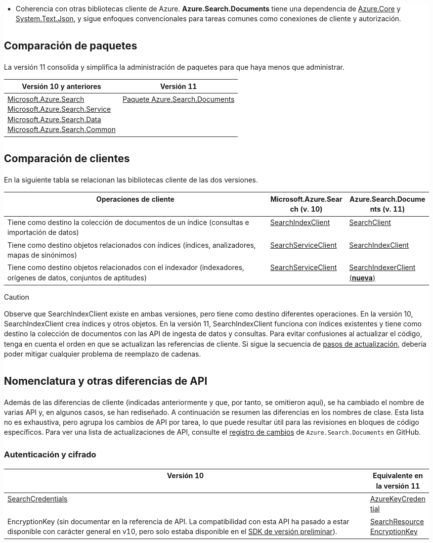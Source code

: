 + Coherencia con otras bibliotecas cliente de Azure. **Azure.Search.Documents** tiene una dependencia de [Azure.Core](/dotnet/api/azure.core) y [System.Text.Json](/dotnet/api/system.text.json), y sigue enfoques convencionales para tareas comunes como conexiones de cliente y autorización.

## <a name="package-comparison"></a>Comparación de paquetes

La versión 11 consolida y simplifica la administración de paquetes para que haya menos que administrar.

| Versión 10 y anteriores | Versión 11 |
|------------------------|------------|
| [Microsoft.Azure.Search](https://www.nuget.org/packages/Microsoft.Azure.Search/) </br>[Microsoft.Azure.Search.Service](https://www.nuget.org/packages/Microsoft.Azure.Search.Service/) </br>[Microsoft.Azure.Search.Data](https://www.nuget.org/packages/Microsoft.Azure.Search.Data/) </br>[Microsoft.Azure.Search.Common](https://www.nuget.org/packages/Microsoft.Azure.Search.Common/)  | [Paquete Azure.Search.Documents](https://www.nuget.org/packages/Azure.Search.Documents/) |

## <a name="client-comparison"></a>Comparación de clientes

En la siguiente tabla se relacionan las bibliotecas cliente de las dos versiones.

|  Operaciones de cliente | Microsoft.Azure.Search&nbsp;(v. 10) | Azure.Search.Documents&nbsp;(v. 11) |
|---------------------|------------------------------|------------------------------|
| Tiene como destino la colección de documentos de un índice (consultas e importación de datos) | [SearchIndexClient](/dotnet/api/azure.search.documents.indexes.searchindexclient) | [SearchClient](/dotnet/api/azure.search.documents.searchclient) |
| Tiene como destino objetos relacionados con índices (índices, analizadores, mapas de sinónimos) | [SearchServiceClient](/dotnet/api/microsoft.azure.search.searchserviceclient) | [SearchIndexClient](/dotnet/api/azure.search.documents.indexes.searchindexclient) |
| Tiene como destino objetos relacionados con el indexador (indexadores, orígenes de datos, conjuntos de aptitudes) | [SearchServiceClient](/dotnet/api/microsoft.azure.search.searchserviceclient) | [SearchIndexerClient (**nueva**)](/dotnet/api/azure.search.documents.indexes.searchindexerclient) |

> [!Caution]
> Observe que SearchIndexClient existe en ambas versiones, pero tiene como destino diferentes operaciones. En la versión 10, SearchIndexClient crea índices y otros objetos. En la versión 11, SearchIndexClient funciona con índices existentes y tiene como destino la colección de documentos con las API de ingesta de datos y consultas. Para evitar confusiones al actualizar el código, tenga en cuenta el orden en que se actualizan las referencias de cliente. Si sigue la secuencia de [pasos de actualización](#UpgradeSteps), debería poder mitigar cualquier problema de reemplazo de cadenas.

<a name="naming-differences"></a>

## <a name="naming-and-other-api-differences"></a>Nomenclatura y otras diferencias de API

Además de las diferencias de cliente (indicadas anteriormente y que, por tanto, se omitieron aquí), se ha cambiado el nombre de varias API y, en algunos casos, se han rediseñado. A continuación se resumen las diferencias en los nombres de clase. Esta lista no es exhaustiva, pero agrupa los cambios de API por tarea, lo que puede resultar útil para las revisiones en bloques de código específicos. Para ver una lista de actualizaciones de API, consulte el [registro de cambios](https://github.com/Azure/azure-sdk-for-net/blob/master/sdk/search/Azure.Search.Documents/CHANGELOG.md) de `Azure.Search.Documents` en GitHub.

### <a name="authentication-and-encryption"></a>Autenticación y cifrado

| Versión 10 | Equivalente en la versión 11 |
|------------|-----------------------|
| [SearchCredentials](/dotnet/api/microsoft.azure.search.searchcredentials) | [AzureKeyCredential](/dotnet/api/azure.azurekeycredential) |
| EncryptionKey (sin documentar en la referencia de API. La compatibilidad con esta API ha pasado a estar disponible con carácter general en v10, pero solo estaba disponible en el [SDK de versión preliminar](https://www.nuget.org/packages/Microsoft.Azure.Search/8.0.0-preview)). | [SearchResourceEncryptionKey](/dotnet/api/azure.search.documents.indexes.models.searchresourceencryptionkey) |
